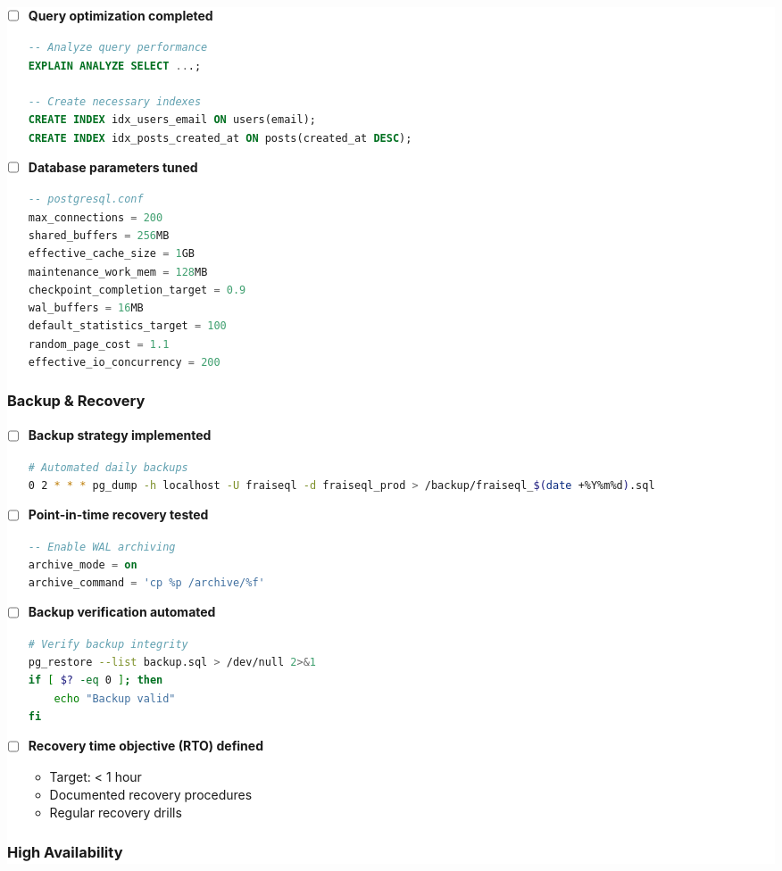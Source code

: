 - [ ] **Query optimization completed**
  ```sql
  -- Analyze query performance
  EXPLAIN ANALYZE SELECT ...;

  -- Create necessary indexes
  CREATE INDEX idx_users_email ON users(email);
  CREATE INDEX idx_posts_created_at ON posts(created_at DESC);
  ```

- [ ] **Database parameters tuned**
  ```sql
  -- postgresql.conf
  max_connections = 200
  shared_buffers = 256MB
  effective_cache_size = 1GB
  maintenance_work_mem = 128MB
  checkpoint_completion_target = 0.9
  wal_buffers = 16MB
  default_statistics_target = 100
  random_page_cost = 1.1
  effective_io_concurrency = 200
  ```

### Backup & Recovery

- [ ] **Backup strategy implemented**
  ```bash
  # Automated daily backups
  0 2 * * * pg_dump -h localhost -U fraiseql -d fraiseql_prod > /backup/fraiseql_$(date +%Y%m%d).sql
  ```

- [ ] **Point-in-time recovery tested**
  ```sql
  -- Enable WAL archiving
  archive_mode = on
  archive_command = 'cp %p /archive/%f'
  ```

- [ ] **Backup verification automated**
  ```bash
  # Verify backup integrity
  pg_restore --list backup.sql > /dev/null 2>&1
  if [ $? -eq 0 ]; then
      echo "Backup valid"
  fi
  ```

- [ ] **Recovery time objective (RTO) defined**

  - Target: < 1 hour
  - Documented recovery procedures
  - Regular recovery drills

### High Availability
